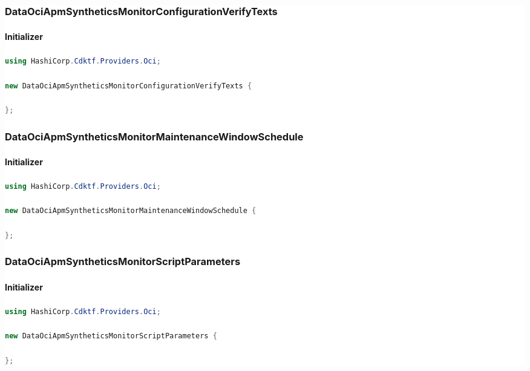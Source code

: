 
### DataOciApmSyntheticsMonitorConfigurationVerifyTexts <a name="DataOciApmSyntheticsMonitorConfigurationVerifyTexts" id="rhizo-co-terraform-provider-oci.dataOciApmSyntheticsMonitor.DataOciApmSyntheticsMonitorConfigurationVerifyTexts"></a>

#### Initializer <a name="Initializer" id="rhizo-co-terraform-provider-oci.dataOciApmSyntheticsMonitor.DataOciApmSyntheticsMonitorConfigurationVerifyTexts.Initializer"></a>

```csharp
using HashiCorp.Cdktf.Providers.Oci;

new DataOciApmSyntheticsMonitorConfigurationVerifyTexts {

};
```


### DataOciApmSyntheticsMonitorMaintenanceWindowSchedule <a name="DataOciApmSyntheticsMonitorMaintenanceWindowSchedule" id="rhizo-co-terraform-provider-oci.dataOciApmSyntheticsMonitor.DataOciApmSyntheticsMonitorMaintenanceWindowSchedule"></a>

#### Initializer <a name="Initializer" id="rhizo-co-terraform-provider-oci.dataOciApmSyntheticsMonitor.DataOciApmSyntheticsMonitorMaintenanceWindowSchedule.Initializer"></a>

```csharp
using HashiCorp.Cdktf.Providers.Oci;

new DataOciApmSyntheticsMonitorMaintenanceWindowSchedule {

};
```


### DataOciApmSyntheticsMonitorScriptParameters <a name="DataOciApmSyntheticsMonitorScriptParameters" id="rhizo-co-terraform-provider-oci.dataOciApmSyntheticsMonitor.DataOciApmSyntheticsMonitorScriptParameters"></a>

#### Initializer <a name="Initializer" id="rhizo-co-terraform-provider-oci.dataOciApmSyntheticsMonitor.DataOciApmSyntheticsMonitorScriptParameters.Initializer"></a>

```csharp
using HashiCorp.Cdktf.Providers.Oci;

new DataOciApmSyntheticsMonitorScriptParameters {

};
```
